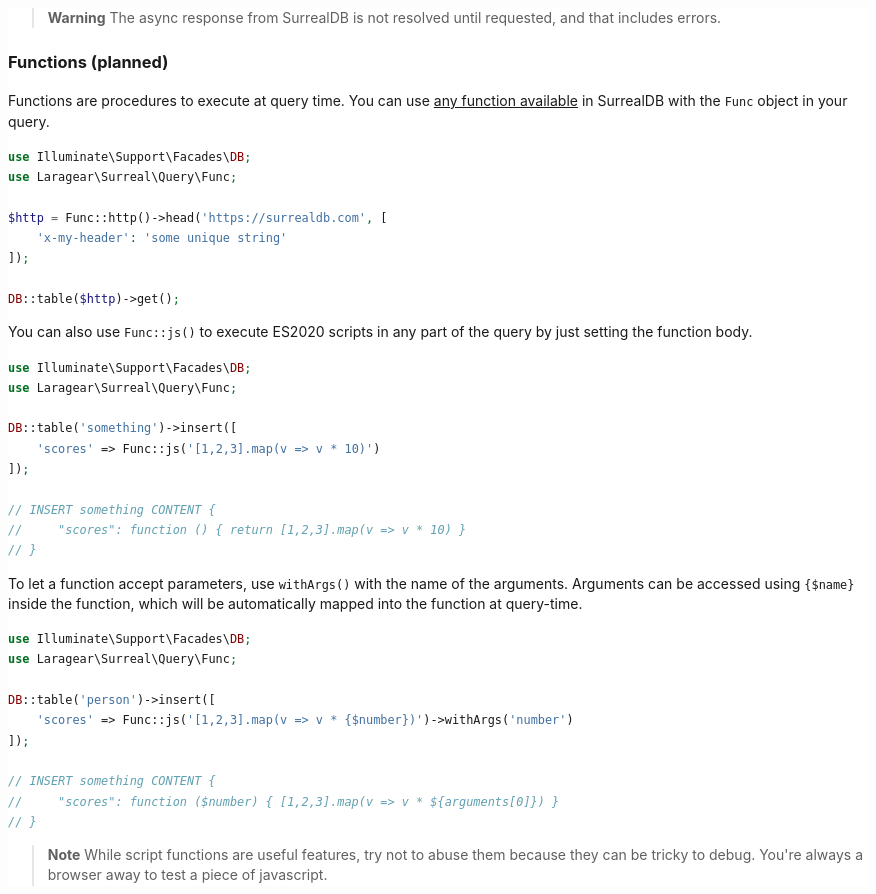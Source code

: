 > **Warning**
> The async response from SurrealDB is not resolved until requested, and that includes errors.

### Functions (planned)

Functions are procedures to execute at query time. You can use [any function available](https://surrealdb.com/docs/surrealql/functions) in SurrealDB with the `Func` object in your query.

```php
use Illuminate\Support\Facades\DB;
use Laragear\Surreal\Query\Func;

$http = Func::http()->head('https://surrealdb.com', [
    'x-my-header': 'some unique string'
]);

DB::table($http)->get();
```

You can also use `Func::js()` to execute ES2020 scripts in any part of the query by just setting the function body.

```php
use Illuminate\Support\Facades\DB;
use Laragear\Surreal\Query\Func;

DB::table('something')->insert([
    'scores' => Func::js('[1,2,3].map(v => v * 10)')
]);

// INSERT something CONTENT {
//     "scores": function () { return [1,2,3].map(v => v * 10) }
// }
```

To let a function accept parameters, use `withArgs()` with the name of the arguments. Arguments can be accessed using `{$name}` inside the function, which will be automatically mapped into the function at query-time.

```php
use Illuminate\Support\Facades\DB;
use Laragear\Surreal\Query\Func;

DB::table('person')->insert([
    'scores' => Func::js('[1,2,3].map(v => v * {$number})')->withArgs('number')
]);

// INSERT something CONTENT {
//     "scores": function ($number) { [1,2,3].map(v => v * ${arguments[0]}) }
// }
```

> **Note**
> While script functions are useful features, try not to abuse them because they can be tricky to debug. You're always a browser away to test a piece of javascript.
